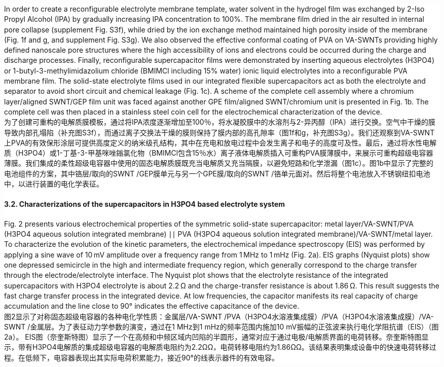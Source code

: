 In order to create a reconfigurable electrolyte membrane template, water solvent in the hydrogel film was exchanged by 2-Iso Propyl Alcohol (IPA) by gradually increasing IPA concentration to 100%. The membrane film dried in the air resulted in internal pore collapse (supplement Fig. S3f), while dried by the ion exchange method maintained high porosity inside of the membrane (Fig. 1f and g, and supplement Fig. S3g). We also observed the effective conformal coating of PVA on VA-SWNTs providing highly defined nanoscale pore structures where the high accessibility of ions and electrons could be occurred during the charge and discharge processes. Finally, reconfigurable supercapacitor films were demonstrated by inserting aqueous electrolytes (H3PO4) or 1-butyl-3-methylimidazolium chloride (BMIMCl including 15% water) ionic liquid electrolytes into a reconfigurable PVA membrane film. The solid-state electrolyte films used in our integrated flexible supercapacitors act as both the electrolyte and separator to avoid short circuit and chemical leakage (Fig. 1c). A scheme of the complete cell assembly where a chromium layer/aligned SWNT/GEP film unit was faced against another GPE film/aligned SWNT/chromium unit is presented in Fig. 1b. The complete cell was then placed in a stainless steel coin cell for the electrochemical characterization of the device.  
为了创建可重构的电解质膜模板，通过将IPA浓度逐渐增加至100％，将水凝胶膜中的水溶剂与2-异丙醇（IPA）进行交换。空气中干燥的膜导致内部孔塌陷（补充图S3f），而通过离子交换法干燥的膜则保持了膜内部的高孔隙率（图1f和g，补充图S3g）。我们还观察到VA-SWNT上PVA的有效保形涂层可提供高度定义的纳米级孔结构，其中在充电和放电过程中会发生离子和电子的高度可及性。最后，通过将水性电解质（H3PO4）或1-丁基-3-甲基咪唑鎓氯化物（BMIMCl包含15％水）离子液体电解质插入可重构PVA膜薄膜中，来展示可重构超级电容器薄膜。我们集成的柔性超级电容器中使用的固态电解质膜既充当电解质又充当隔膜，以避免短路和化学泄漏（图1c）。图1b中显示了完整的电池组件的方案，其中铬层/取向的SWNT /GEP膜单元与另一个GPE膜/取向的SWNT /铬单元面对。然后将整个电池放入不锈钢纽扣电池中，以进行装置的电化学表征。

#### 3.2. Characterizations of the supercapacitors in H3PO4 based electrolyte system
Fig. 2 presents various electrochemical properties of the symmetric solid-state supercapacitor: metal layer/VA-SWNT/PVA (H3PO4 aqueous solution integrated membrane) ∣∣ PVA (H3PO4 aqueous solution integrated membrane)/VA-SWNT/metal layer. To characterize the evolution of the kinetic parameters, the electrochemical impedance spectroscopy (EIS) was performed by applying a sine wave of 10 mV amplitude over a frequency range from 1 MHz to 1 mHz (Fig. 2a). EIS graphs (Nyquist plots) show one depressed semicircle in the high and intermediate frequency region, which generally correspond to the charge transfer through the electrode/electrolyte interface. The Nyquist plot shows that the electrolyte resistance of the integrated supercapacitors with H3PO4 electrolyte is about 2.2 Ω and the charge-transfer resistance is about 1.86 Ω. This result suggests the fast charge transfer process in the integrated device. At low frequencies, the capacitor manifests its real capacity of charge accumulation and the line close to 90° indicates the effective capacitance of the device.  
图2显示了对称固态超级电容器的各种电化学性质：金属层/VA-SWNT /PVA（H3PO4水溶液集成膜）/PVA（H3PO4水溶液集成膜）/VA-SWNT /金属层。为了表征动力学参数的演变，通过在1 MHz到1 mHz的频率范围内施加10 mV振幅的正弦波来执行电化学阻抗谱（EIS）（图2a）。 EIS图（奈奎斯特图）显示了一个在高频和中频区域内凹陷的半圆形，通常对应于通过电极/电解质界面的电荷转移。奈奎斯特图显示，带有H3PO4电解质的集成超级电容器的电解质电阻约为2.2ΩΩ，电荷转移电阻约为1.86ΩΩ。该结果表明集成设备中的快速电荷转移过程。在低频下，电容器表现出其实际电荷积累能力，接近90°的线表示器件的有效电容。
